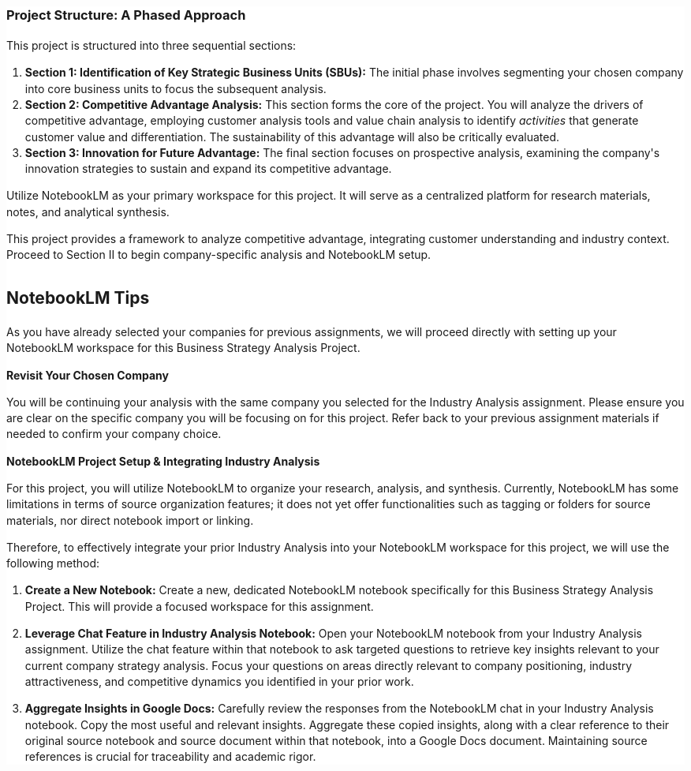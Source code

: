 ### Project Structure:  A Phased Approach

This project is structured into three sequential sections:

1.  **Section 1: Identification of Key Strategic Business Units (SBUs):**  The initial phase involves segmenting your chosen company into core business units to focus the subsequent analysis.
2.  **Section 2: Competitive Advantage Analysis:**  This section forms the core of the project. You will analyze the drivers of competitive advantage, employing customer analysis tools and value chain analysis to identify *activities* that generate customer value and differentiation.  The sustainability of this advantage will also be critically evaluated. 
3.  **Section 3: Innovation for Future Advantage:**  The final section focuses on prospective analysis, examining the company's innovation strategies to sustain and expand its competitive advantage.

Utilize NotebookLM as your primary workspace for this project. It will serve as a centralized platform for research materials, notes, and analytical synthesis.

This project provides a framework to analyze competitive advantage, integrating customer understanding and industry context.  Proceed to Section II to begin company-specific analysis and NotebookLM setup.


## NotebookLM Tips 

As you have already selected your companies for previous assignments, we will proceed directly with setting up your NotebookLM workspace for this Business Strategy Analysis Project.

**Revisit Your Chosen Company**

You will be continuing your analysis with the same company you selected for the Industry Analysis assignment. Please ensure you are clear on the specific company you will be focusing on for this project.  Refer back to your previous assignment materials if needed to confirm your company choice.

**NotebookLM Project Setup & Integrating Industry Analysis**

For this project, you will utilize NotebookLM to organize your research, analysis, and synthesis.  Currently, NotebookLM has some limitations in terms of source organization features; it does not yet offer functionalities such as tagging or folders for source materials, nor direct notebook import or linking.

Therefore, to effectively integrate your prior Industry Analysis into your NotebookLM workspace for this project, we will use the following method:

1.  **Create a New Notebook:** Create a new, dedicated NotebookLM notebook specifically for this Business Strategy Analysis Project. This will provide a focused workspace for this assignment.

2.  **Leverage Chat Feature in Industry Analysis Notebook:** Open your NotebookLM notebook from your Industry Analysis assignment. Utilize the chat feature within that notebook to ask targeted questions to retrieve key insights relevant to your current company strategy analysis.  Focus your questions on areas directly relevant to company positioning, industry attractiveness, and competitive dynamics you identified in your prior work.

3.  **Aggregate Insights in Google Docs:**  Carefully review the responses from the NotebookLM chat in your Industry Analysis notebook. Copy the most useful and relevant insights. Aggregate these copied insights, along with a clear reference to their original source notebook and source document within that notebook, into a Google Docs document.  Maintaining source references is crucial for traceability and academic rigor.
